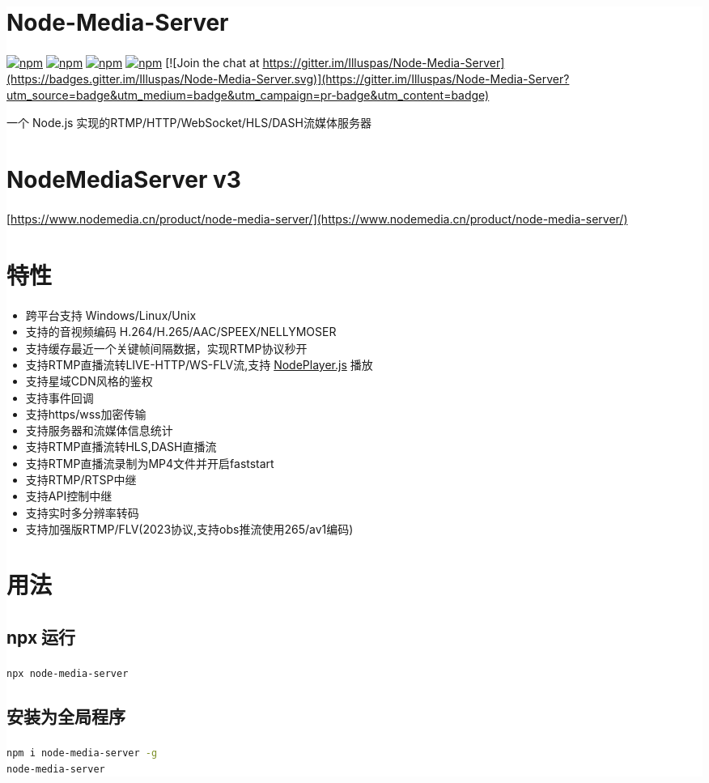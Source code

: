 # Node-Media-Server
[![npm](https://img.shields.io/node/v/node-media-server.svg)](https://nodejs.org/en/)
[![npm](https://img.shields.io/npm/v/node-media-server.svg)](https://npmjs.org/package/node-media-server)
[![npm](https://img.shields.io/npm/dm/node-media-server.svg)](https://npmjs.org/package/node-media-server)
[![npm](https://img.shields.io/npm/l/node-media-server.svg)](LICENSE)
[![Join the chat at https://gitter.im/Illuspas/Node-Media-Server](https://badges.gitter.im/Illuspas/Node-Media-Server.svg)](https://gitter.im/Illuspas/Node-Media-Server?utm_source=badge&utm_medium=badge&utm_campaign=pr-badge&utm_content=badge)

一个 Node.js 实现的RTMP/HTTP/WebSocket/HLS/DASH流媒体服务器

# NodeMediaServer v3
[https://www.nodemedia.cn/product/node-media-server/](https://www.nodemedia.cn/product/node-media-server/)

# 特性
 - 跨平台支持 Windows/Linux/Unix
 - 支持的音视频编码 H.264/H.265/AAC/SPEEX/NELLYMOSER
 - 支持缓存最近一个关键帧间隔数据，实现RTMP协议秒开
 - 支持RTMP直播流转LIVE-HTTP/WS-FLV流,支持 [NodePlayer.js](https://www.nodemedia.cn/product/nodeplayer-js)  播放
 - 支持星域CDN风格的鉴权
 - 支持事件回调
 - 支持https/wss加密传输
 - 支持服务器和流媒体信息统计
 - 支持RTMP直播流转HLS,DASH直播流
 - 支持RTMP直播流录制为MP4文件并开启faststart
 - 支持RTMP/RTSP中继
 - 支持API控制中继
 - 支持实时多分辨率转码
 - 支持加强版RTMP/FLV(2023协议,支持obs推流使用265/av1编码)

# 用法 
## npx 运行
```bash
npx node-media-server
```

## 安装为全局程序
```bash
npm i node-media-server -g
node-media-server
```
